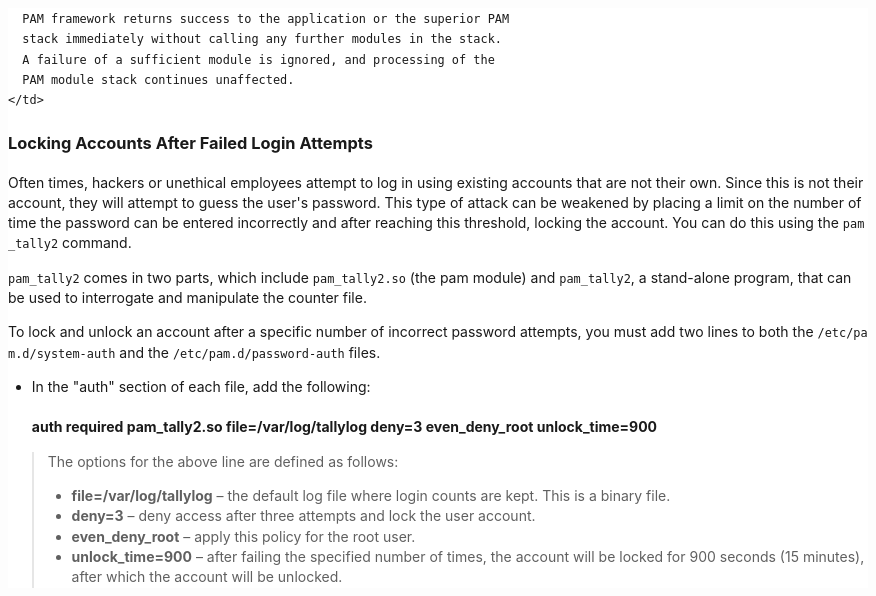       PAM framework returns success to the application or the superior PAM
      stack immediately without calling any further modules in the stack.
      A failure of a sufficient module is ignored, and processing of the
      PAM module stack continues unaffected.
    </td>
  </tr>
</tbody>
</table>

### Locking Accounts After Failed Login Attempts

Often times, hackers or unethical employees attempt to log in using existing accounts that are not their own. Since this is not their account, they will attempt to guess the user's password. This type of attack can be weakened by placing a limit on the number of time the password can be entered incorrectly and after reaching this threshold, locking the account. You can do this using the `pam_tally2` command.

`pam_tally2` comes in two parts, which include `pam_tally2.so` (the pam module) and `pam_tally2`, a stand-alone program, that can be used to interrogate and manipulate the counter file.

To lock and unlock an account after a specific number of incorrect password attempts, you must add two lines to both the `/etc/pam.d/system-auth` and the `/etc/pam.d/password-auth` files.

<ul>
<li>
  In the "auth" section of each file, add the following:
  <br />
  <br />
  <b>auth required pam_tally2.so file=/var/log/tallylog deny=3
    even_deny_root unlock_time=900</b>
</li>
</ul>

<blockquote>
<p>The options for the above line are defined as follows:</p>
<ul>
  <li>
    <b>file=/var/log/tallylog</b> – the default log file where login
    counts are kept. This is a binary file.
  </li>
  <li>
    <b>deny=3</b> – deny access after three attempts and lock the user
    account.
  </li>
  <li><b>even_deny_root</b> – apply this policy for the root user.</li>
  <li>
    <b>unlock_time=900</b> – after failing the specified number of times,
    the account will be locked for 900 seconds (15 minutes), after which
    the account will be unlocked.
  </li>
</ul>
</blockquote>
